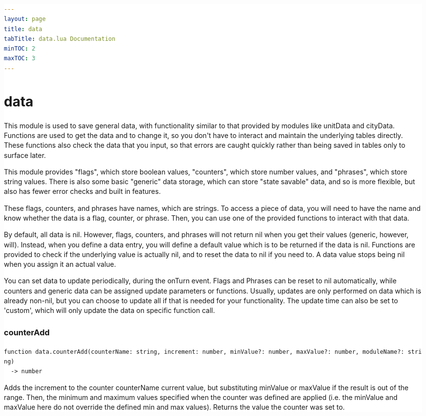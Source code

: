```yaml
---
layout: page
title: data
tabTitle: data.lua Documentation
minTOC: 2
maxTOC: 3
---
```


# data

This module is used to save general data, with functionality similar
to that provided by modules like unitData and cityData.  Functions are used to
get the data and to change it, so you don't have to interact and maintain the underlying
tables directly.  These functions also check the data that you input, so that errors are
caught quickly rather than being saved in tables only to surface later.

This module provides "flags", which store boolean values, "counters", which store number
values, and "phrases", which store string values.  There is also some basic "generic"
data storage, which can store "state savable" data, and so is more flexible, but also has
fewer error checks and built in features.  

These flags, counters, and phrases have names, which are strings.  To access a piece of data,
you will need to have the name and know whether the
data is a flag, counter, or phrase.  Then, you can use one of the provided functions
to interact with that data.

By default, all data is nil.  However, flags, counters, and phrases will not return nil
when you get their values (generic, however, will).  Instead, when you define a
data entry, you will define a default value which is to be returned if the data is nil.
Functions are provided to check if the underlying value is actually nil, and to reset
the data to nil if you need to.  A data value stops being nil when you assign it an
actual value.

You can set data to update periodically, during the onTurn event.
Flags and Phrases can be reset to nil automatically, while counters and generic data
can be assigned update parameters or functions.  Usually, updates are only performed on
data which is already non-nil, but you can choose to update all if that is needed for your
functionality.  The update time can also be set to 'custom', which will only update the
data on specific function call.




### counterAdd
```
function data.counterAdd(counterName: string, increment: number, minValue?: number, maxValue?: number, moduleName?: string)
  -> number
```
Adds the increment to the counter counterName current value, but substituting minValue or maxValue
if the result is out of the range.  Then, the minimum and maximum values specified
when the counter was defined are applied (i.e. the minValue and maxValue here do not
override the defined min and max values).
Returns the value the counter was set to.
